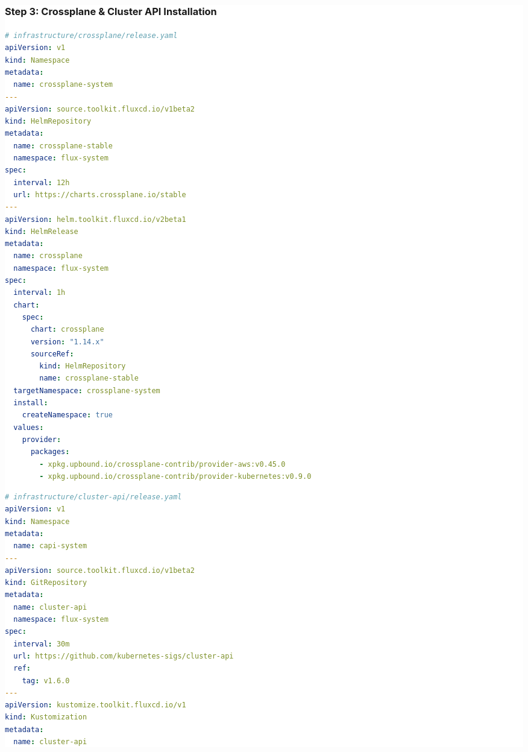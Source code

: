 ### Step 3: Crossplane & Cluster API Installation

```yaml
# infrastructure/crossplane/release.yaml
apiVersion: v1
kind: Namespace
metadata:
  name: crossplane-system
---
apiVersion: source.toolkit.fluxcd.io/v1beta2
kind: HelmRepository
metadata:
  name: crossplane-stable
  namespace: flux-system
spec:
  interval: 12h
  url: https://charts.crossplane.io/stable
---
apiVersion: helm.toolkit.fluxcd.io/v2beta1
kind: HelmRelease
metadata:
  name: crossplane
  namespace: flux-system
spec:
  interval: 1h
  chart:
    spec:
      chart: crossplane
      version: "1.14.x"
      sourceRef:
        kind: HelmRepository
        name: crossplane-stable
  targetNamespace: crossplane-system
  install:
    createNamespace: true
  values:
    provider:
      packages:
        - xpkg.upbound.io/crossplane-contrib/provider-aws:v0.45.0
        - xpkg.upbound.io/crossplane-contrib/provider-kubernetes:v0.9.0
```

```yaml
# infrastructure/cluster-api/release.yaml
apiVersion: v1
kind: Namespace
metadata:
  name: capi-system
---
apiVersion: source.toolkit.fluxcd.io/v1beta2
kind: GitRepository
metadata:
  name: cluster-api
  namespace: flux-system
spec:
  interval: 30m
  url: https://github.com/kubernetes-sigs/cluster-api
  ref:
    tag: v1.6.0
---
apiVersion: kustomize.toolkit.fluxcd.io/v1
kind: Kustomization
metadata:
  name: cluster-api
```